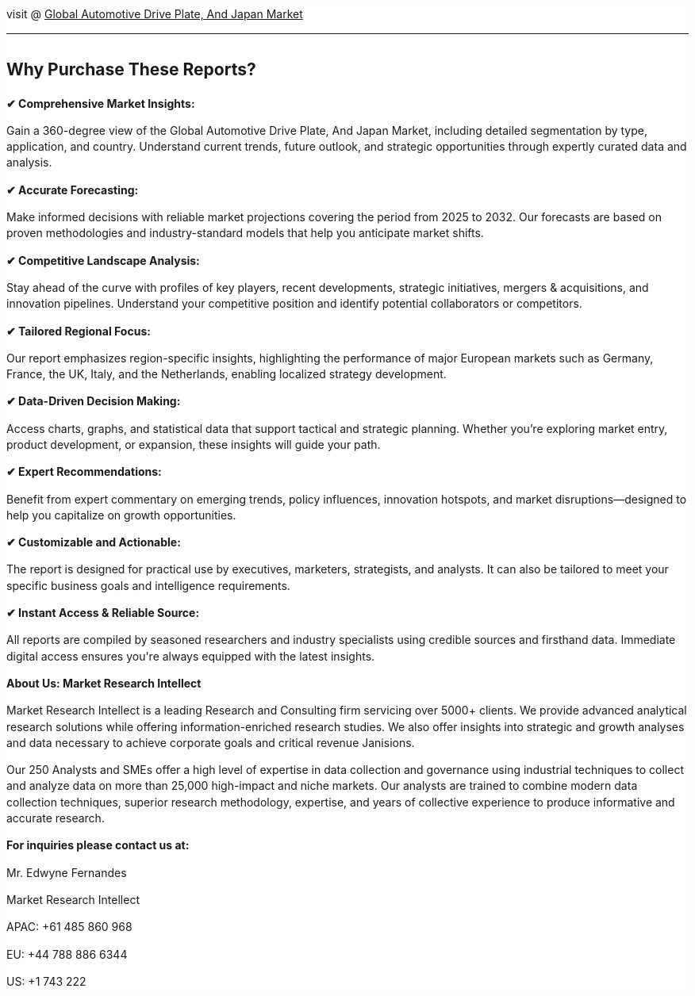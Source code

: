visit&nbsp;@</strong>&nbsp;</span><span class="font-[700]"><a href="https://www.marketresearchintellect.com/product/global-automotive-drive-plate-and-japan-market/?utm_source=Linkedin&utm_medium=019" target="_blank" data-tracking-control-name="article-ssr-frontend-pulse_little-text-block" data-tracking-will-navigate="" data-test-link="">Global Automotive Drive Plate, And Japan Market</a></span></p></blockquote><hr /><h2>Why Purchase These Reports?</h2><p><strong>✔ Comprehensive Market Insights:</strong></p><p>Gain a 360-degree view of the Global Automotive Drive Plate, And Japan Market, including detailed segmentation by type, application, and country. Understand current trends, future outlook, and strategic opportunities through expertly curated data and analysis.</p><p><strong>✔ Accurate Forecasting:</strong></p><p>Make informed decisions with reliable market projections covering the period from 2025 to 2032. Our forecasts are based on proven methodologies and industry-standard models that help you anticipate market shifts.</p><p><strong>✔ Competitive Landscape Analysis:</strong></p><p>Stay ahead of the curve with profiles of key players, recent developments, strategic initiatives, mergers &amp; acquisitions, and innovation pipelines. Understand your competitive position and identify potential collaborators or competitors.</p><p><strong>✔ Tailored Regional Focus:</strong></p><p>Our report emphasizes region-specific insights, highlighting the performance of major European markets such as Germany, France, the UK, Italy, and the Netherlands, enabling localized strategy development.</p><p><strong>✔ Data-Driven Decision Making:</strong></p><p>Access charts, graphs, and statistical data that support tactical and strategic planning. Whether you&rsquo;re exploring market entry, product development, or expansion, these insights will guide your path.</p><p><strong>✔ Expert Recommendations:</strong></p><p>Benefit from expert commentary on emerging trends, policy influences, innovation hotspots, and market disruptions&mdash;designed to help you capitalize on growth opportunities.</p><p><strong>✔ Customizable and Actionable:</strong></p><p>The report is designed for practical use by executives, marketers, strategists, and analysts. It can also be tailored to meet your specific business goals and intelligence requirements.</p><p><strong>✔ Instant Access &amp; Reliable Source:</strong></p><p>All reports are compiled by seasoned researchers and industry specialists using credible sources and firsthand data. Immediate digital access ensures you're always equipped with the latest insights.</p><p><strong><span class="font-[700]">About Us: Market Research Intellect</span></strong></p><p><span class="">Market Research Intellect is a leading Research and Consulting firm servicing over 5000+ clients. We provide advanced analytical research solutions while offering information-enriched research studies.&nbsp;</span>We also offer insights into strategic and growth analyses and data necessary to achieve corporate goals and critical revenue Janisions.</p><p><span class="">Our 250 Analysts and SMEs offer a high level of expertise in data collection and governance using industrial techniques to collect and analyze data on more than 25,000 high-impact and niche markets. Our analysts are trained to combine modern data collection techniques, superior research methodology, expertise, and years of collective experience to produce informative and accurate research.</span></p><p><strong>For inquiries please contact us at:</strong></p><p>Mr. Edwyne Fernandes</p><p>Market Research Intellect</p><p>APAC: +61 485 860 968</p><p>EU: +44 788 886 6344</p><p>US: +1 743 222